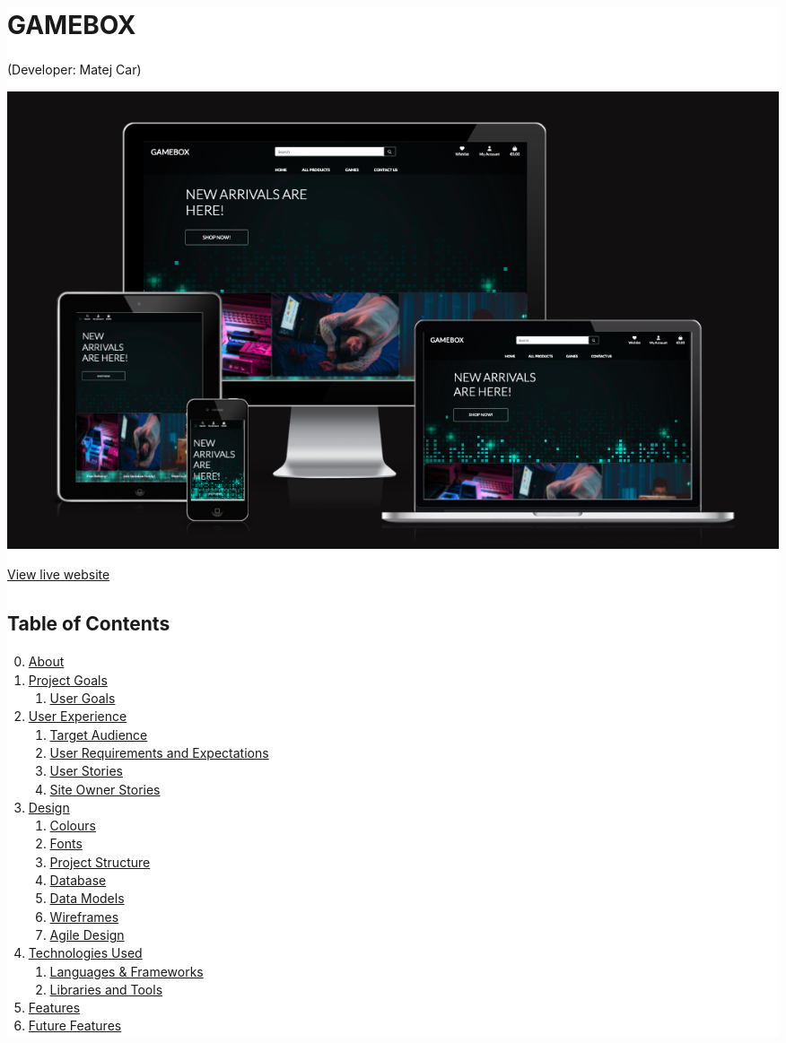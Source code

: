 # GAMEBOX
(Developer: Matej Car)

![Mockup image](docs/am_i_responsive.png)


[View live website](https://ci-pp5-gamebox-7df162bca61b.herokuapp.com/)

## Table of Contents
0. [About](#about)
1. [Project Goals](#project-goals)
    1. [User Goals](#user-goals)
2. [User Experience](#user-experience)
    1. [Target Audience](#target-audience)
    2. [User Requirements and Expectations](#user-requirements-and-expectations)
    3. [User Stories](#user-stories)
    4. [Site Owner Stories](#site-owner-stories)
3. [Design](#design)
    1. [Colours](#colours)
    2. [Fonts](#fonts)
    3. [Project Structure](#project-structure)
    4. [Database](#database)
    5. [Data Models](#data-models)
    6. [Wireframes](#wireframes)
    7. [Agile Design](#agile-design)
4. [Technologies Used](#technologies-used)
    1. [Languages & Frameworks](#languages--frameworks)
    2. [Libraries and Tools](#libraries--tools)
5. [Features](#features)
6. [Future Features](#future-features)
